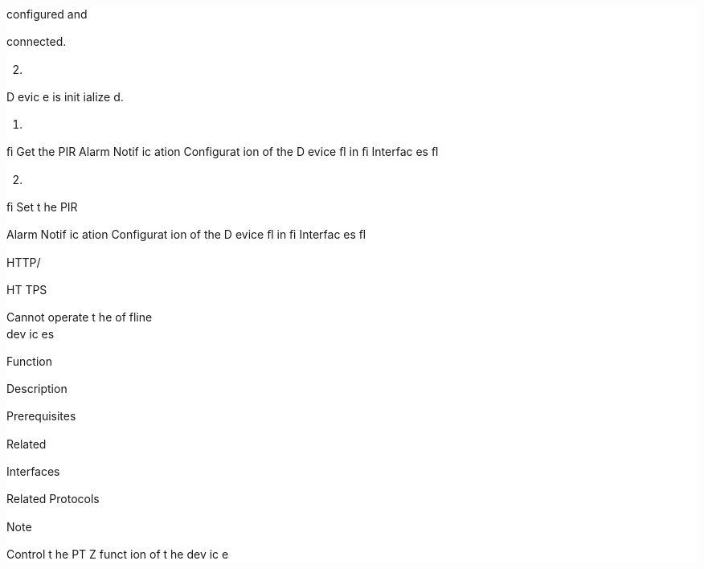 configured and 

connected.
 
2.
 
D evic e is 
init ialize d.
 
1.
 
ﬁ
Get the PIR 
Alarm  Notif ic ation 
Configurat ion of 
the D evice
ﬂ 
in 
ﬁ
Interfac es
ﬂ
 
2.
 
ﬁ
Set t he PIR
 
Alarm  Notif ic ation 
Configurat ion of 
the D evice
ﬂ 
in 
ﬁ
Interfac es
ﬂ
 
HTTP/
 
HT TPS
 
Cannot operate 
t he of fline  
dev ic es

Function
 
Description
 
Prerequisites
 
Related 
 
Interfaces
 
Related 
Protocols
 
Note
 
Control t he PT Z 
funct ion of t he 
dev ic e
 